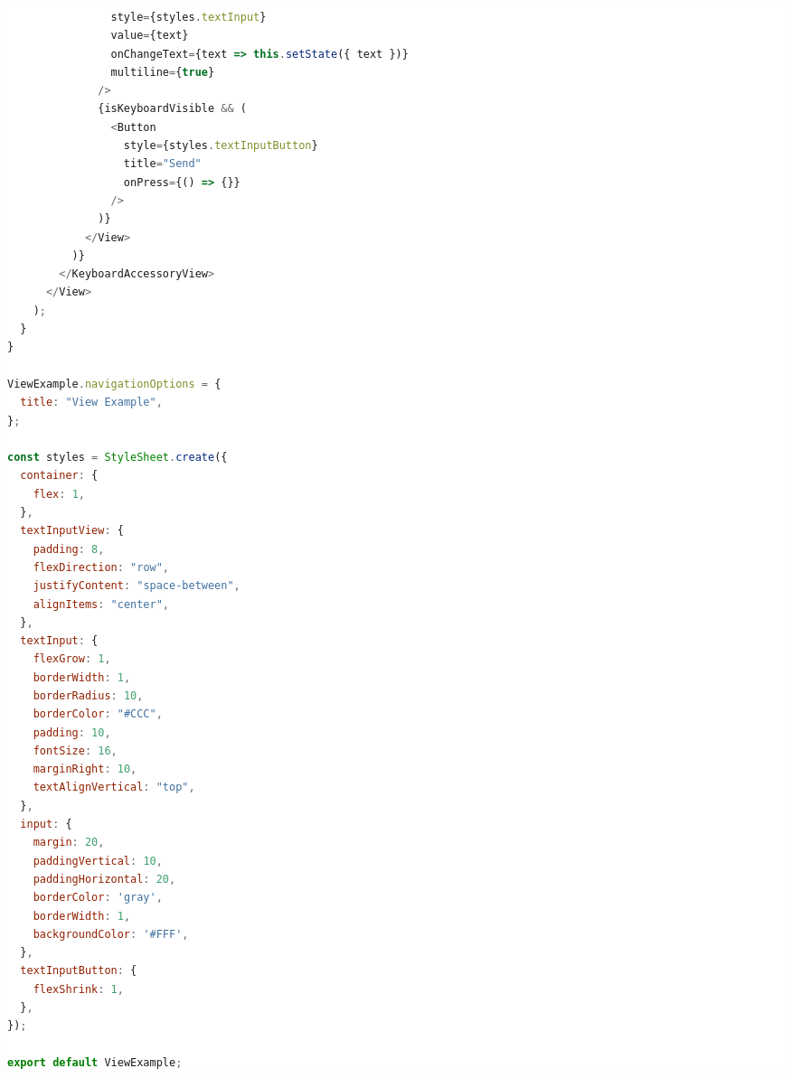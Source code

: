 ```js
                style={styles.textInput}
				value={text}
				onChangeText={text => this.setState({ text })}
                multiline={true}
              />
              {isKeyboardVisible && (
                <Button
                  style={styles.textInputButton}
                  title="Send"
                  onPress={() => {}}
                />
              )}
            </View>
          )}
        </KeyboardAccessoryView>
      </View>
    );
  }
}

ViewExample.navigationOptions = {
  title: "View Example",
};

const styles = StyleSheet.create({
  container: {
    flex: 1,
  },
  textInputView: {
    padding: 8,
    flexDirection: "row",
    justifyContent: "space-between",
    alignItems: "center",
  },
  textInput: {
    flexGrow: 1,
    borderWidth: 1,
    borderRadius: 10,
    borderColor: "#CCC",
    padding: 10,
    fontSize: 16,
    marginRight: 10,
    textAlignVertical: "top",
  },
  input: {
    margin: 20,
    paddingVertical: 10,
    paddingHorizontal: 20,
    borderColor: 'gray',
    borderWidth: 1,
    backgroundColor: '#FFF',
  },
  textInputButton: {
    flexShrink: 1,
  },
});

export default ViewExample;
```
